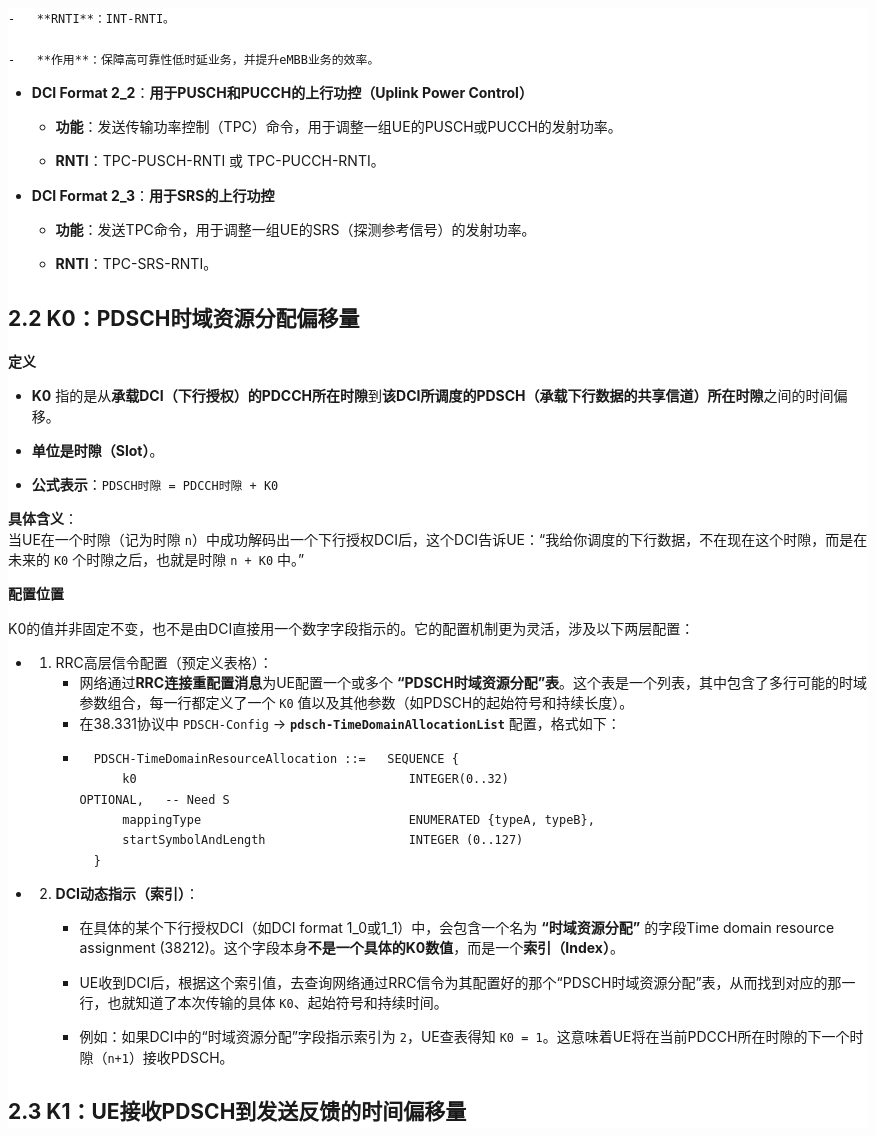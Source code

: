     -   **RNTI**：INT-RNTI。
        
    -   **作用**：保障高可靠性低时延业务，并提升eMBB业务的效率。
        
-   **DCI Format 2\_2**：**用于PUSCH和PUCCH的上行功控（Uplink Power Control）**
    
    -   **功能**：发送传输功率控制（TPC）命令，用于调整一组UE的PUSCH或PUCCH的发射功率。
        
    -   **RNTI**：TPC-PUSCH-RNTI 或 TPC-PUCCH-RNTI。
        
-   **DCI Format 2\_3**：**用于SRS的上行功控**
    
    -   **功能**：发送TPC命令，用于调整一组UE的SRS（探测参考信号）的发射功率。
        
    -   **RNTI**：TPC-SRS-RNTI。




##   2.2 K0：PDSCH时域资源分配偏移量

**定义**

-   **K0** 指的是从**承载DCI（下行授权）的PDCCH所在时隙**到**该DCI所调度的PDSCH（承载下行数据的共享信道）所在时隙**之间的时间偏移。
    
-   **单位是时隙（Slot）**。
    
-   **公式表示**：`PDSCH时隙 = PDCCH时隙 + K0`
    

**具体含义**：  
当UE在一个时隙（记为时隙 `n`）中成功解码出一个下行授权DCI后，这个DCI告诉UE：“我给你调度的下行数据，不在现在这个时隙，而是在未来的 `K0` 个时隙之后，也就是时隙 `n + K0` 中。”


**配置位置**

K0的值并非固定不变，也不是由DCI直接用一个数字字段指示的。它的配置机制更为灵活，涉及以下两层配置：

- 1.  RRC高层信令配置（预定义表格）：
        -   网络通过**RRC连接重配置消息**为UE配置一个或多个 **“PDSCH时域资源分配”表**。这个表是一个列表，其中包含了多行可能的时域参数组合，每一行都定义了一个 `K0` 值以及其他参数（如PDSCH的起始符号和持续长度）。
        - 在38.331协议中 `PDSCH-Config` -> **`pdsch-TimeDomainAllocationList`** 配置，格式如下：
        - ```plaintext
            PDSCH-TimeDomainResourceAllocation ::=   SEQUENCE {
                k0                                      INTEGER(0..32)                                                  OPTIONAL,   -- Need S
                mappingType                             ENUMERATED {typeA, typeB},
                startSymbolAndLength                    INTEGER (0..127)
            }
            ```

- 2. **DCI动态指示（索引）**：
        - 在具体的某个下行授权DCI（如DCI format 1\_0或1\_1）中，会包含一个名为 **“时域资源分配”** 的字段Time domain resource assignment (38212)。这个字段本身**不是一个具体的K0数值**，而是一个**索引（Index）**。
    
        - UE收到DCI后，根据这个索引值，去查询网络通过RRC信令为其配置好的那个“PDSCH时域资源分配”表，从而找到对应的那一行，也就知道了本次传输的具体 `K0`、起始符号和持续时间。
    
        - 例如：如果DCI中的“时域资源分配”字段指示索引为 `2`，UE查表得知 `K0 = 1`。这意味着UE将在当前PDCCH所在时隙的下一个时隙（`n+1`）接收PDSCH。


## 2.3 K1：UE接收PDSCH到发送反馈的时间偏移量
